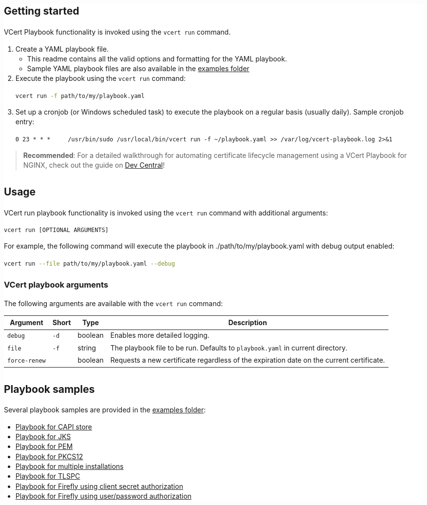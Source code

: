 ## Getting started
VCert Playbook functionality is invoked using the `vcert run` command.

1. Create a YAML playbook file.
    - This readme contains all the valid options and formatting for the YAML playbook.
    - Sample YAML playbook files are also available in the [examples folder](./examples/playbook)
2. Execute the playbook using the `vcert run` command:
    ```sh
    vcert run -f path/to/my/playbook.yaml
    ```
3. Set up a cronjob (or Windows scheduled task) to execute the playbook on a regular basis (usually daily). Sample 
cronjob entry:
    ```
    0 23 * * *     /usr/bin/sudo /usr/local/bin/vcert run -f ~/playbook.yaml >> /var/log/vcert-playbook.log 2>&1
    ```
> **Recommended**: For a detailed walkthrough for automating certificate lifecycle management using a VCert Playbook 
for NGINX, check out the guide on [Dev Central](https://developer.venafi.com/tlsprotectcloud/docs/vcert-auto-cert-mgt-using-tlspc)!

## Usage

VCert run playbook functionality is invoked using the `vcert run` command with additional arguments:
```sh
vcert run [OPTIONAL ARGUMENTS]
```
For example, the following command will execute the playbook in ./path/to/my/playbook.yaml with debug output enabled:
```sh
vcert run --file path/to/my/playbook.yaml --debug
```

### VCert playbook arguments
The following arguments are available with the `vcert run` command:

| Argument      | Short | Type    | Description                                                                              |
|---------------|-------|---------|------------------------------------------------------------------------------------------|
| `debug`       | `-d`  | boolean | Enables more detailed logging.                                                           |
| `file`        | `-f`  | string  | The playbook file to be run. Defaults to `playbook.yaml` in current directory.           | 
| `force-renew` |       | boolean | Requests a new certificate regardless of the expiration date on the current certificate. |

## Playbook samples

Several playbook samples are provided in the [examples folder](./examples/playbook):
* [Playbook for CAPI store](./examples/playbook/sample.capi.yaml)
* [Playbook for JKS](./examples/playbook/sample.jks.yaml)
* [Playbook for PEM](./examples/playbook/sample.pem.yaml)
* [Playbook for PKCS12](./examples/playbook/sample.pkcs12.yaml)
* [Playbook for multiple installations](./examples/playbook/sample.multi.yaml)
* [Playbook for TLSPC](./examples/playbook/sample.tlspc.yaml)
* [Playbook for Firefly using client secret authorization](./examples/playbook/sample.firefly.client-secret.yaml)
* [Playbook for Firefly using user/password authorization](./examples/playbook/sample.firefly.user-password.yaml)
